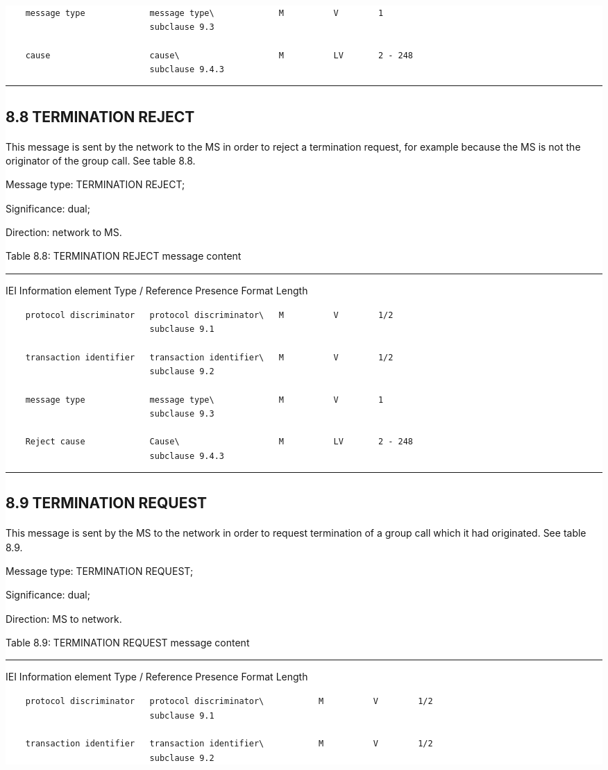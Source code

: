         message type             message type\             M          V        1
                                 subclause 9.3                                 

        cause                    cause\                    M          LV       2 ‑ 248
                                 subclause 9.4.3                               
  ----- ------------------------ ------------------------- ---------- -------- ---------

8.8 TERMINATION REJECT
----------------------

This message is sent by the network to the MS in order to reject a
termination request, for example because the MS is not the originator of
the group call. See table 8.8.

Message type: TERMINATION REJECT;

Significance: dual;

Direction: network to MS.

Table 8.8: TERMINATION REJECT message content

  ----- ------------------------ ------------------------- ---------- -------- ---------
  IEI   Information element      Type / Reference          Presence   Format   Length

        protocol discriminator   protocol discriminator\   M          V        1/2
                                 subclause 9.1                                 

        transaction identifier   transaction identifier\   M          V        1/2
                                 subclause 9.2                                 

        message type             message type\             M          V        1
                                 subclause 9.3                                 

        Reject cause             Cause\                    M          LV       2 - 248
                                 subclause 9.4.3                               
  ----- ------------------------ ------------------------- ---------- -------- ---------

8.9 TERMINATION REQUEST
-----------------------

This message is sent by the MS to the network in order to request
termination of a group call which it had originated. See table 8.9.

Message type: TERMINATION REQUEST;

Significance: dual;

Direction: MS to network.

Table 8.9: TERMINATION REQUEST message content

  ----- ------------------------ --------------------------------- ---------- -------- --------
  IEI   Information element      Type / Reference                  Presence   Format   Length

        protocol discriminator   protocol discriminator\           M          V        1/2
                                 subclause 9.1                                         

        transaction identifier   transaction identifier\           M          V        1/2
                                 subclause 9.2                                         
